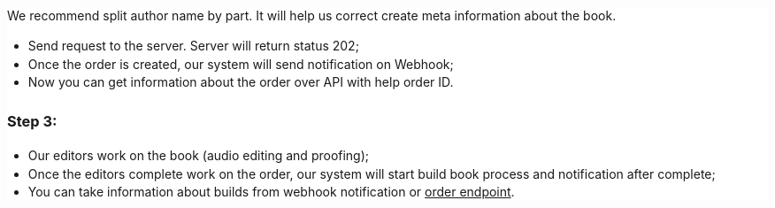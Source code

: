 We recommend split author name by part. It will help us correct create meta information about the book.

- Send request to the server. Server will return status 202;
- Once the order is created, our system will send notification on Webhook;
- Now you can get information about the order over API with help order ID.


### Step 3:

- Our editors work on the book (audio editing and proofing);
- Once the editors complete work on the order, our system will start build book process and notification after complete;
- You can take information about builds from webhook notification or [order endpoint](https://github.com/speechki-book/speechki-open-api/blob/master/hermes/index.md#retrieve-order).